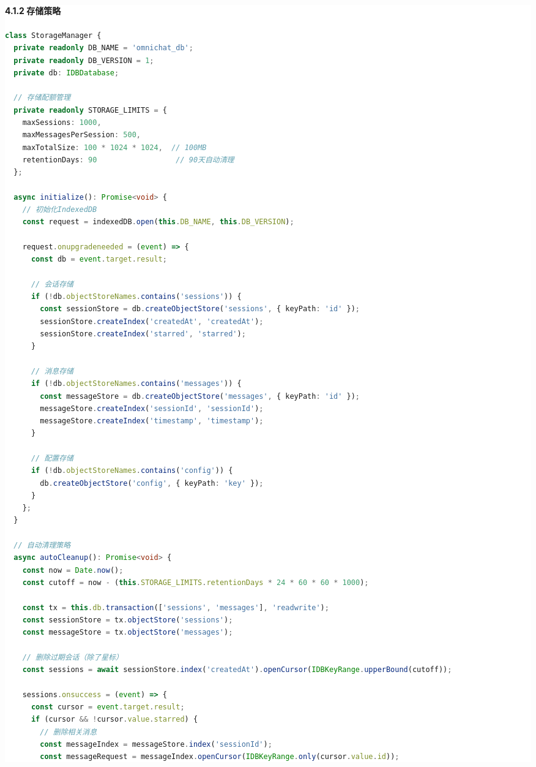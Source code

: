 #### 4.1.2 存储策略

```typescript
class StorageManager {
  private readonly DB_NAME = 'omnichat_db';
  private readonly DB_VERSION = 1;
  private db: IDBDatabase;

  // 存储配额管理
  private readonly STORAGE_LIMITS = {
    maxSessions: 1000,
    maxMessagesPerSession: 500,
    maxTotalSize: 100 * 1024 * 1024,  // 100MB
    retentionDays: 90                  // 90天自动清理
  };

  async initialize(): Promise<void> {
    // 初始化IndexedDB
    const request = indexedDB.open(this.DB_NAME, this.DB_VERSION);

    request.onupgradeneeded = (event) => {
      const db = event.target.result;

      // 会话存储
      if (!db.objectStoreNames.contains('sessions')) {
        const sessionStore = db.createObjectStore('sessions', { keyPath: 'id' });
        sessionStore.createIndex('createdAt', 'createdAt');
        sessionStore.createIndex('starred', 'starred');
      }

      // 消息存储
      if (!db.objectStoreNames.contains('messages')) {
        const messageStore = db.createObjectStore('messages', { keyPath: 'id' });
        messageStore.createIndex('sessionId', 'sessionId');
        messageStore.createIndex('timestamp', 'timestamp');
      }

      // 配置存储
      if (!db.objectStoreNames.contains('config')) {
        db.createObjectStore('config', { keyPath: 'key' });
      }
    };
  }

  // 自动清理策略
  async autoCleanup(): Promise<void> {
    const now = Date.now();
    const cutoff = now - (this.STORAGE_LIMITS.retentionDays * 24 * 60 * 60 * 1000);

    const tx = this.db.transaction(['sessions', 'messages'], 'readwrite');
    const sessionStore = tx.objectStore('sessions');
    const messageStore = tx.objectStore('messages');

    // 删除过期会话（除了星标）
    const sessions = await sessionStore.index('createdAt').openCursor(IDBKeyRange.upperBound(cutoff));

    sessions.onsuccess = (event) => {
      const cursor = event.target.result;
      if (cursor && !cursor.value.starred) {
        // 删除相关消息
        const messageIndex = messageStore.index('sessionId');
        const messageRequest = messageIndex.openCursor(IDBKeyRange.only(cursor.value.id));

```